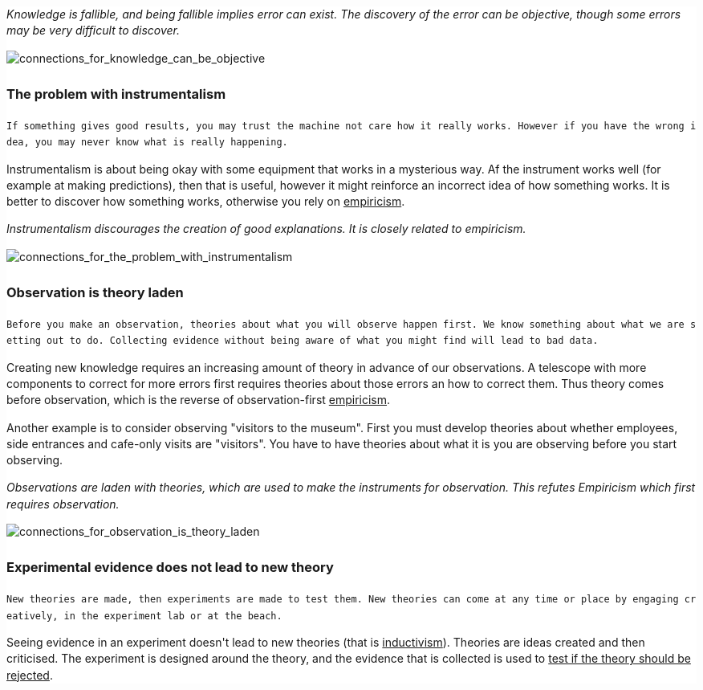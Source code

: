 *Knowledge is fallible, and being fallible implies error can exist. The discovery of the error can be objective, though some errors may be very difficult to discover.*

![connections_for_knowledge_can_be_objective](/assets/images_quick_boi/bolq_diagram_knowledge_can_be_objective/bolq_diagram_knowledge_can_be_objective.svg)

### The problem with instrumentalism

```md
If something gives good results, you may trust the machine not care how it really works. However if you have the wrong idea, you may never know what is really happening.
```

Instrumentalism is about being okay with some equipment that works in a mysterious way. Af the instrument works well (for example at making predictions), then that is useful, however it might reinforce an incorrect idea of how something works. It is better to discover how something works, otherwise you rely on [empiricism](#the-problem-with-empiricism).

*Instrumentalism discourages the creation of good explanations. It is closely related to empiricism.*

![connections_for_the_problem_with_instrumentalism](/assets/images_quick_boi/bolq_diagram_the_problem_with_instrumentalism/bolq_diagram_the_problem_with_instrumentalism.svg)

### Observation is theory laden

```md
Before you make an observation, theories about what you will observe happen first. We know something about what we are setting out to do. Collecting evidence without being aware of what you might find will lead to bad data.
```

Creating new knowledge requires an increasing amount of theory in advance of our observations. A telescope with more components to correct for more errors first requires theories about those errors an how to correct them. Thus theory comes before observation, which is the reverse of observation-first [empiricism](#the-problem-with-empiricism).

Another example is to consider observing "visitors to the museum". First you must develop theories about whether employees, side entrances and cafe-only visits are "visitors". You have to have theories about what it is you are observing before you start observing.

*Observations are laden with theories, which are used to make the instruments for observation. This refutes Empiricism which first requires observation.*

![connections_for_observation_is_theory_laden](/assets/images_quick_boi/bolq_diagram_observation_is_theory_laden/bolq_diagram_observation_is_theory_laden.svg)

### Experimental evidence does not lead to new theory

```md
New theories are made, then experiments are made to test them. New theories can come at any time or place by engaging creatively, in the experiment lab or at the beach.
```

Seeing evidence in an experiment doesn't lead to new theories (that is [inductivism](#the-problem-with-induction)). Theories are ideas created and then criticised. The experiment is designed around the theory, and the evidence that is collected is used to [test if the theory should be rejected](#testability-allows-falsification-of-theories).
